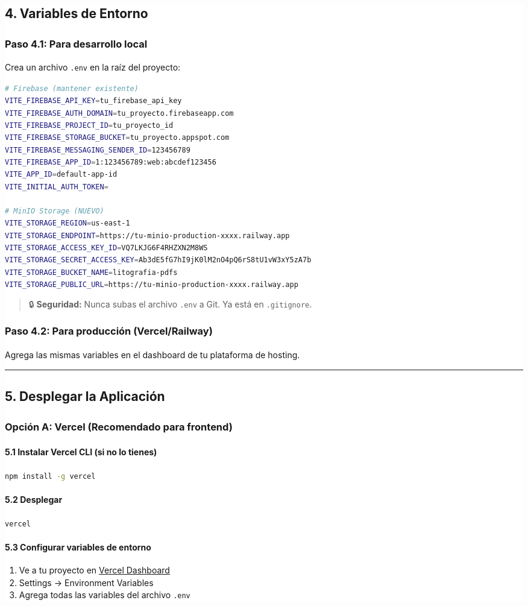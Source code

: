 
## 4. Variables de Entorno

### Paso 4.1: Para desarrollo local

Crea un archivo `.env` en la raíz del proyecto:

```bash
# Firebase (mantener existente)
VITE_FIREBASE_API_KEY=tu_firebase_api_key
VITE_FIREBASE_AUTH_DOMAIN=tu_proyecto.firebaseapp.com
VITE_FIREBASE_PROJECT_ID=tu_proyecto_id
VITE_FIREBASE_STORAGE_BUCKET=tu_proyecto.appspot.com
VITE_FIREBASE_MESSAGING_SENDER_ID=123456789
VITE_FIREBASE_APP_ID=1:123456789:web:abcdef123456
VITE_APP_ID=default-app-id
VITE_INITIAL_AUTH_TOKEN=

# MinIO Storage (NUEVO)
VITE_STORAGE_REGION=us-east-1
VITE_STORAGE_ENDPOINT=https://tu-minio-production-xxxx.railway.app
VITE_STORAGE_ACCESS_KEY_ID=VQ7LKJG6F4RHZXN2M8WS
VITE_STORAGE_SECRET_ACCESS_KEY=Ab3dE5fG7hI9jK0lM2nO4pQ6rS8tU1vW3xY5zA7b
VITE_STORAGE_BUCKET_NAME=litografia-pdfs
VITE_STORAGE_PUBLIC_URL=https://tu-minio-production-xxxx.railway.app
```

> 🔒 **Seguridad:** Nunca subas el archivo `.env` a Git. Ya está en `.gitignore`.

### Paso 4.2: Para producción (Vercel/Railway)

Agrega las mismas variables en el dashboard de tu plataforma de hosting.

---

## 5. Desplegar la Aplicación

### Opción A: Vercel (Recomendado para frontend)

#### 5.1 Instalar Vercel CLI (si no lo tienes)

```bash
npm install -g vercel
```

#### 5.2 Desplegar

```bash
vercel
```

#### 5.3 Configurar variables de entorno

1. Ve a tu proyecto en [Vercel Dashboard](https://vercel.com/dashboard)
2. Settings → Environment Variables
3. Agrega todas las variables del archivo `.env`

